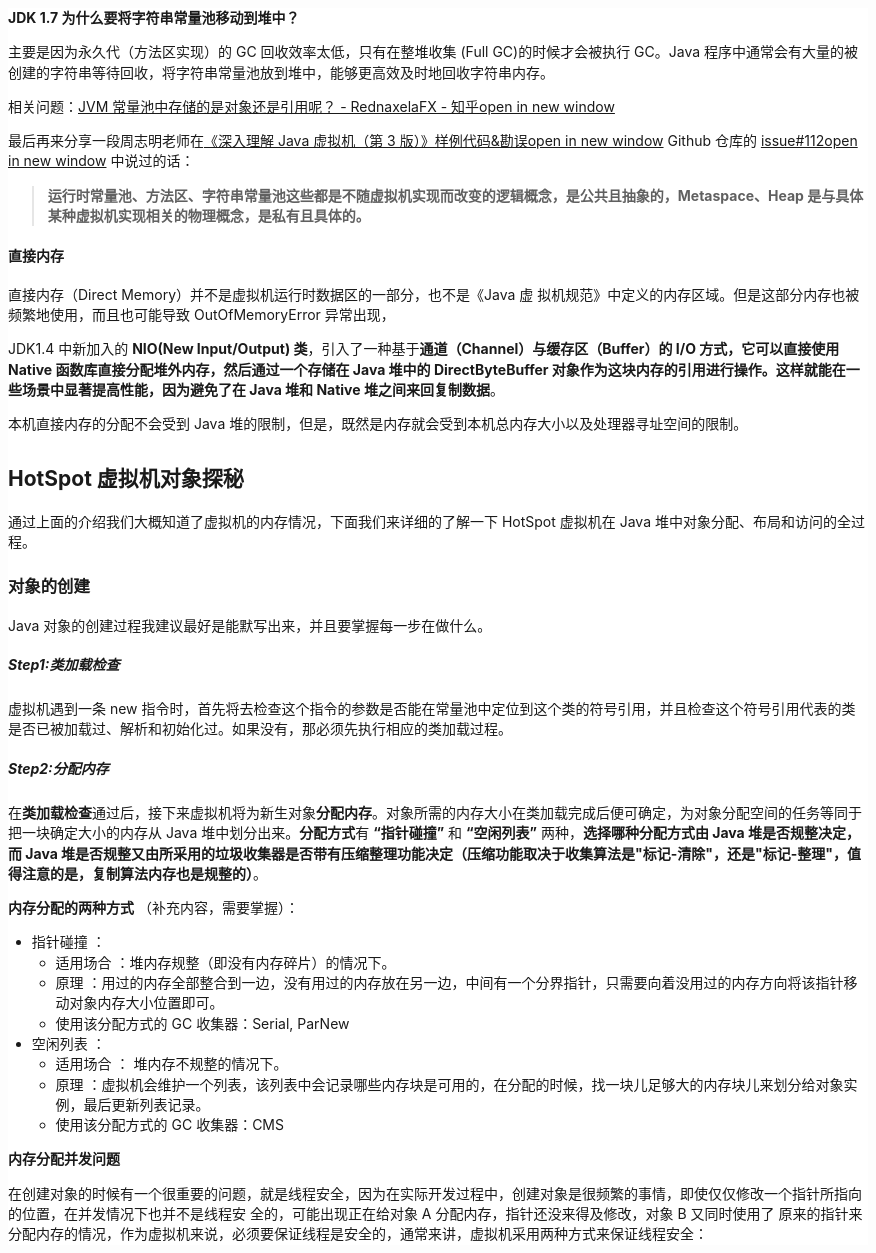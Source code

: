 **JDK 1.7 为什么要将字符串常量池移动到堆中？**

主要是因为永久代（方法区实现）的 GC 回收效率太低，只有在整堆收集 (Full GC)的时候才会被执行 GC。Java 程序中通常会有大量的被创建的字符串等待回收，将字符串常量池放到堆中，能够更高效及时地回收字符串内存。

相关问题：[JVM 常量池中存储的是对象还是引用呢？ - RednaxelaFX - 知乎open in new window](https://www.zhihu.com/question/57109429/answer/151717241)

最后再来分享一段周志明老师在[《深入理解 Java 虚拟机（第 3 版）》样例代码&勘误open in new window](https://github.com/fenixsoft/jvm_book) Github 仓库的 [issue#112open in new window](https://github.com/fenixsoft/jvm_book/issues/112) 中说过的话：

> **运行时常量池、方法区、字符串常量池这些都是不随虚拟机实现而改变的逻辑概念，是公共且抽象的，Metaspace、Heap 是与具体某种虚拟机实现相关的物理概念，是私有且具体的。**

#### 直接内存

直接内存（Direct Memory）并不是虚拟机运行时数据区的一部分，也不是《Java 虚 拟机规范》中定义的内存区域。但是这部分内存也被频繁地使用，而且也可能导致 OutOfMemoryError 异常出现，

JDK1.4 中新加入的 **NIO(New Input/Output) 类**，引入了一种基于**通道（Channel）与缓存区（Buffer）**的 I/O 方式，它可以直接使用 Native 函数库直接分配堆外内存，然后通过一个存储在 Java 堆中的 DirectByteBuffer 对象作为这块内存的引用进行操作。这样就能在一些场景中显著提高性能，因为**避免了在 Java 堆和 Native 堆之间来回复制数据**。

本机直接内存的分配不会受到 Java 堆的限制，但是，既然是内存就会受到本机总内存大小以及处理器寻址空间的限制。

## HotSpot 虚拟机对象探秘

通过上面的介绍我们大概知道了虚拟机的内存情况，下面我们来详细的了解一下 HotSpot 虚拟机在 Java 堆中对象分配、布局和访问的全过程。

### 对象的创建

Java 对象的创建过程我建议最好是能默写出来，并且要掌握每一步在做什么。

##### Step1:类加载检查

虚拟机遇到一条 new 指令时，首先将去检查这个指令的参数是否能在常量池中定位到这个类的符号引用，并且检查这个符号引用代表的类是否已被加载过、解析和初始化过。如果没有，那必须先执行相应的类加载过程。

##### Step2:分配内存

在**类加载检查**通过后，接下来虚拟机将为新生对象**分配内存**。对象所需的内存大小在类加载完成后便可确定，为对象分配空间的任务等同于把一块确定大小的内存从 Java 堆中划分出来。**分配方式**有 **“指针碰撞”** 和 **“空闲列表”** 两种，**选择哪种分配方式由 Java 堆是否规整决定，而 Java 堆是否规整又由所采用的垃圾收集器是否带有压缩整理功能决定（压缩功能取决于收集算法是"标记-清除"，还是"标记-整理"，值得注意的是，复制算法内存也是规整的）**。

**内存分配的两种方式** （补充内容，需要掌握）：

- 指针碰撞 ： 
  - 适用场合 ：堆内存规整（即没有内存碎片）的情况下。
  - 原理 ：用过的内存全部整合到一边，没有用过的内存放在另一边，中间有一个分界指针，只需要向着没用过的内存方向将该指针移动对象内存大小位置即可。
  - 使用该分配方式的 GC 收集器：Serial, ParNew
- 空闲列表 ： 
  - 适用场合 ： 堆内存不规整的情况下。
  - 原理 ：虚拟机会维护一个列表，该列表中会记录哪些内存块是可用的，在分配的时候，找一块儿足够大的内存块儿来划分给对象实例，最后更新列表记录。
  - 使用该分配方式的 GC 收集器：CMS

**内存分配并发问题**

在创建对象的时候有一个很重要的问题，就是线程安全，因为在实际开发过程中，创建对象是很频繁的事情，即使仅仅修改一个指针所指向的位置，在并发情况下也并不是线程安 全的，可能出现正在给对象 A 分配内存，指针还没来得及修改，对象 B 又同时使用了 原来的指针来分配内存的情况，作为虚拟机来说，必须要保证线程是安全的，通常来讲，虚拟机采用两种方式来保证线程安全：
